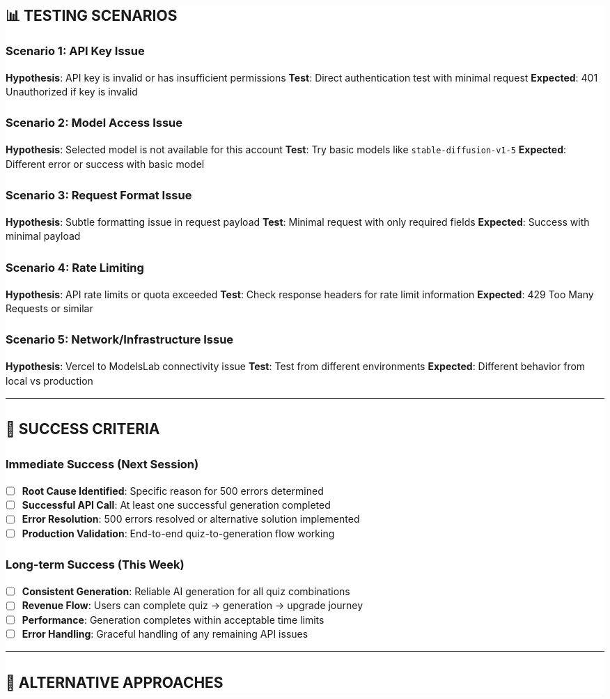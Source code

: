
## 📊 **TESTING SCENARIOS**

### **Scenario 1: API Key Issue**
**Hypothesis**: API key is invalid or has insufficient permissions
**Test**: Direct authentication test with minimal request
**Expected**: 401 Unauthorized if key is invalid

### **Scenario 2: Model Access Issue**
**Hypothesis**: Selected model is not available for this account
**Test**: Try basic models like `stable-diffusion-v1-5`
**Expected**: Different error or success with basic model

### **Scenario 3: Request Format Issue**
**Hypothesis**: Subtle formatting issue in request payload
**Test**: Minimal request with only required fields
**Expected**: Success with minimal payload

### **Scenario 4: Rate Limiting**
**Hypothesis**: API rate limits or quota exceeded
**Test**: Check response headers for rate limit information
**Expected**: 429 Too Many Requests or similar

### **Scenario 5: Network/Infrastructure Issue**
**Hypothesis**: Vercel to ModelsLab connectivity issue
**Test**: Test from different environments
**Expected**: Different behavior from local vs production

---

## 🎯 **SUCCESS CRITERIA**

### **Immediate Success (Next Session)**
- [ ] **Root Cause Identified**: Specific reason for 500 errors determined
- [ ] **Successful API Call**: At least one successful generation completed
- [ ] **Error Resolution**: 500 errors resolved or alternative solution implemented
- [ ] **Production Validation**: End-to-end quiz-to-generation flow working

### **Long-term Success (This Week)**
- [ ] **Consistent Generation**: Reliable AI generation for all quiz combinations
- [ ] **Revenue Flow**: Users can complete quiz → generation → upgrade journey
- [ ] **Performance**: Generation completes within acceptable time limits
- [ ] **Error Handling**: Graceful handling of any remaining API issues

---

## 🔮 **ALTERNATIVE APPROACHES**
